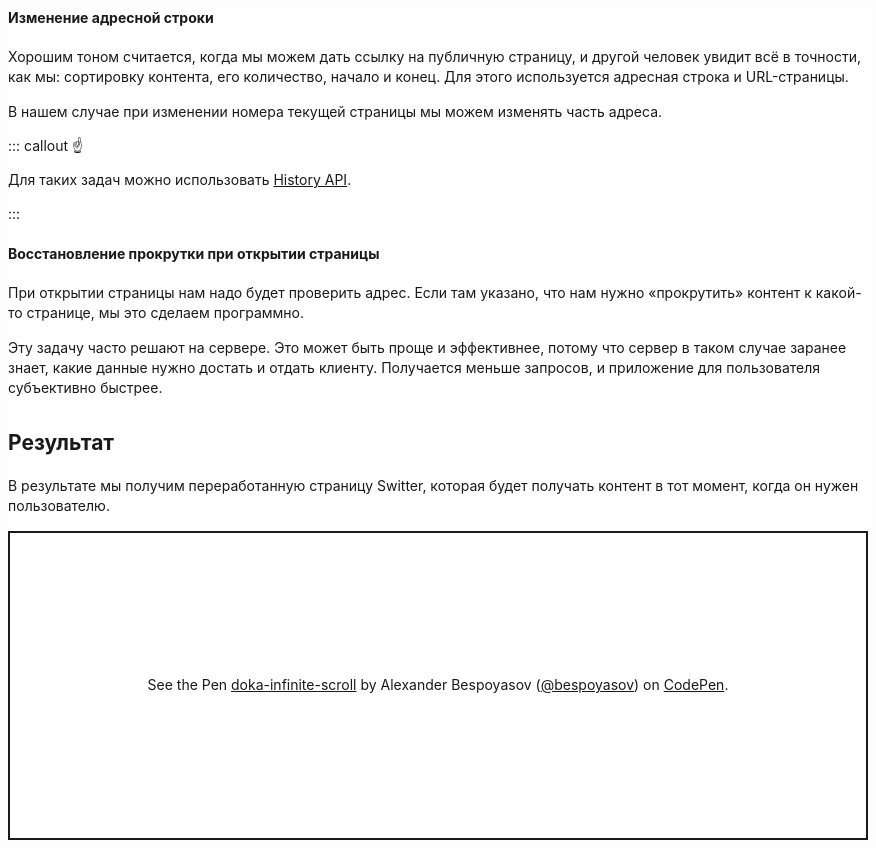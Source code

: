 #### Изменение адресной строки

Хорошим тоном считается, когда мы можем дать ссылку на публичную страницу, и другой человек увидит всё в точности, как мы: сортировку контента, его количество, начало и конец. Для этого используется адресная строка и URL-страницы.

В нашем случае при изменении номера текущей страницы мы можем изменять часть адреса.

::: callout ☝️

Для таких задач можно использовать [History API](/js/long/bom/#history).

:::

#### Восстановление прокрутки при открытии страницы

При открытии страницы нам надо будет проверить адрес. Если там указано, что нам нужно «прокрутить» контент к какой-то странице, мы это сделаем программно.

Эту задачу часто решают на сервере. Это может быть проще и эффективнее, потому что сервер в таком случае заранее знает, какие данные нужно достать и отдать клиенту. Получается меньше запросов, и приложение для пользователя субъективно быстрее.

## Результат

В результате мы получим переработанную страницу Switter, которая будет получать контент в тот момент, когда он нужен пользователю.

<p class="codepen" data-height="450" data-theme-id="light" data-default-tab="js,result" data-user="bespoyasov" data-slug-hash="wvzWGMM" style="height: 309px; box-sizing: border-box; display: flex; align-items: center; justify-content: center; border: 2px solid; margin: 1em 0; padding: 1em;" data-pen-title="doka-infinite-scroll">
  <span>See the Pen <a href="https://codepen.io/bespoyasov/pen/wvzWGMM">
  doka-infinite-scroll</a> by Alexander Bespoyasov (<a href="https://codepen.io/bespoyasov">@bespoyasov</a>)
  on <a href="https://codepen.io">CodePen</a>.</span>
</p>
<script async src="https://cpwebassets.codepen.io/assets/embed/ei.js"></script>
